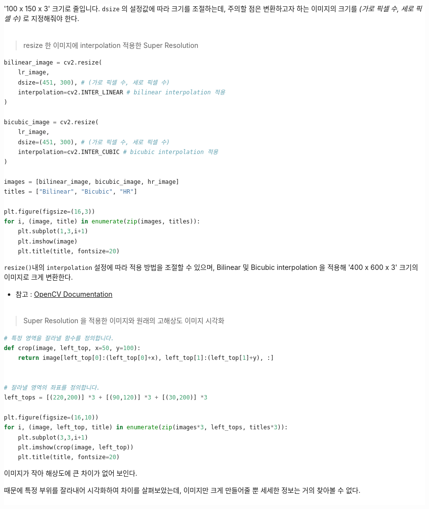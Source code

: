 '100 x 150 x 3' 크기로 줄입니다. `dsize` 의 설정값에 따라 크기를 조절하는데, 주의할 점은 변환하고자 하는 이미지의 크기를 _(가로 픽셀 수, 세로 픽셀 수)_ 로 지정해줘야 한다.
<br></br>
> resize 한 이미지에 interpolation 적용한 Super Resolution 
```python
bilinear_image = cv2.resize(
    lr_image, 
    dsize=(451, 300), # (가로 픽셀 수, 세로 픽셀 수) 
    interpolation=cv2.INTER_LINEAR # bilinear interpolation 적용
)

bicubic_image = cv2.resize(
    lr_image, 
    dsize=(451, 300), # (가로 픽셀 수, 세로 픽셀 수)
    interpolation=cv2.INTER_CUBIC # bicubic interpolation 적용
)

images = [bilinear_image, bicubic_image, hr_image]
titles = ["Bilinear", "Bicubic", "HR"]

plt.figure(figsize=(16,3))
for i, (image, title) in enumerate(zip(images, titles)):
    plt.subplot(1,3,i+1)
    plt.imshow(image)
    plt.title(title, fontsize=20)
```
`resize()`내의 `interpolation` 설정에 따라 적용 방법을 조절할 수 있으며, Bilinear 및 Bicubic interpolation 을 적용해 '400 x 600 x 3' 크기의 이미지로 크게 변환한다.

+ 참고 : [OpenCV Documentation](https://docs.opencv.org/master/da/d54/group__imgproc__transform.html#ga5bb5a1fea74ea38e1a5445ca803ff121)
<br></br>
> Super Resolution 을 적용한 이미지와 원래의 고해상도 이미지 시각화
```python
# 특정 영역을 잘라낼 함수를 정의합니다.
def crop(image, left_top, x=50, y=100):
    return image[left_top[0]:(left_top[0]+x), left_top[1]:(left_top[1]+y), :]


# 잘라낼 영역의 좌표를 정의합니다.
left_tops = [(220,200)] *3 + [(90,120)] *3 + [(30,200)] *3

plt.figure(figsize=(16,10))
for i, (image, left_top, title) in enumerate(zip(images*3, left_tops, titles*3)):
    plt.subplot(3,3,i+1)
    plt.imshow(crop(image, left_top))
    plt.title(title, fontsize=20)
```
이미지가 작아 해상도에 큰 차이가 없어 보인다. 

때문에 특정 부위를 잘라내어 시각화하여 차이를 살펴보았는데, 이미지만 크게 만들어줄 뿐 세세한 정보는 거의 찾아볼 수 없다.
<br></br>
